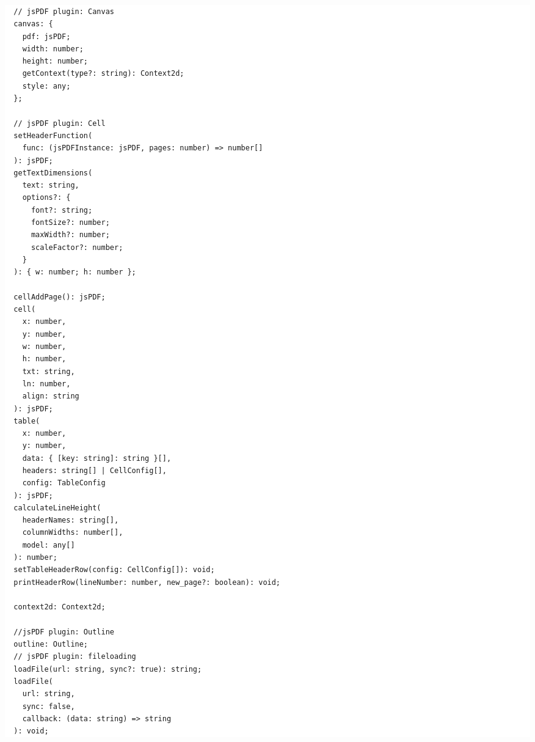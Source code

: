       // jsPDF plugin: Canvas
      canvas: {
        pdf: jsPDF;
        width: number;
        height: number;
        getContext(type?: string): Context2d;
        style: any;
      };
  
      // jsPDF plugin: Cell
      setHeaderFunction(
        func: (jsPDFInstance: jsPDF, pages: number) => number[]
      ): jsPDF;
      getTextDimensions(
        text: string,
        options?: {
          font?: string;
          fontSize?: number;
          maxWidth?: number;
          scaleFactor?: number;
        }
      ): { w: number; h: number };
  
      cellAddPage(): jsPDF;
      cell(
        x: number,
        y: number,
        w: number,
        h: number,
        txt: string,
        ln: number,
        align: string
      ): jsPDF;
      table(
        x: number,
        y: number,
        data: { [key: string]: string }[],
        headers: string[] | CellConfig[],
        config: TableConfig
      ): jsPDF;
      calculateLineHeight(
        headerNames: string[],
        columnWidths: number[],
        model: any[]
      ): number;
      setTableHeaderRow(config: CellConfig[]): void;
      printHeaderRow(lineNumber: number, new_page?: boolean): void;
  
      context2d: Context2d;
  
      //jsPDF plugin: Outline
      outline: Outline;
      // jsPDF plugin: fileloading
      loadFile(url: string, sync?: true): string;
      loadFile(
        url: string,
        sync: false,
        callback: (data: string) => string
      ): void;
  
